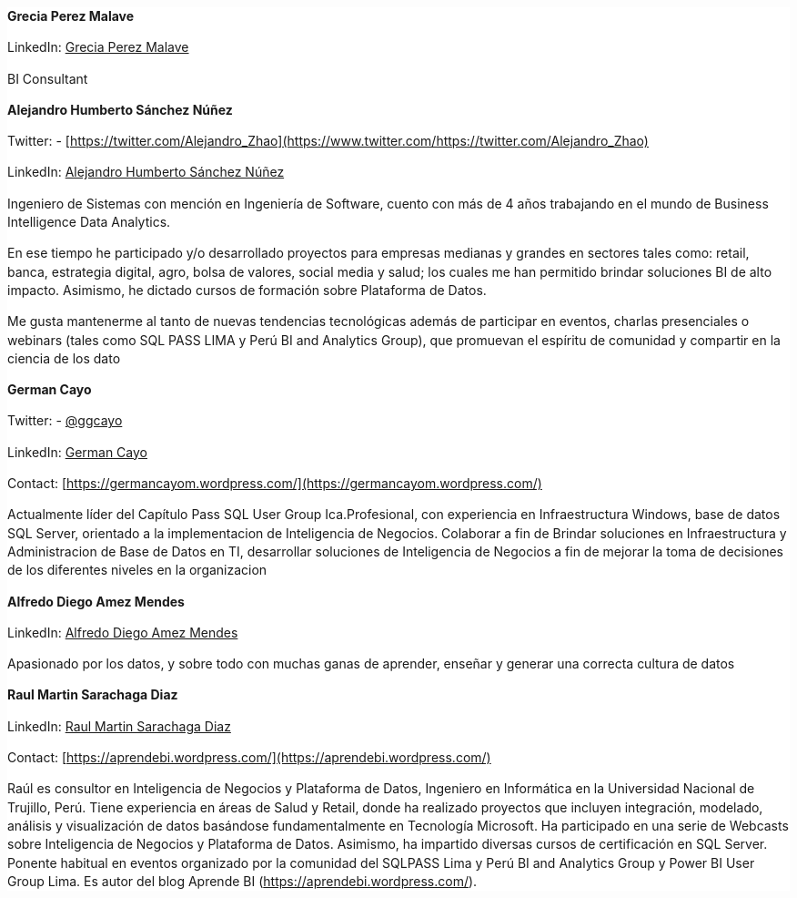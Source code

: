 **Grecia Perez Malave**
 
LinkedIn: [Grecia Perez Malave](https://www.linkedin.com/in/greciavperez/)
 
BI Consultant
 
**Alejandro Humberto Sánchez Núñez**
 
Twitter:  - [https://twitter.com/Alejandro_Zhao](https://www.twitter.com/https://twitter.com/Alejandro_Zhao)
 
LinkedIn: [Alejandro Humberto Sánchez Núñez](http://linkedin.com/in/alejandro-sanchez-nunez/)
 
Ingeniero de Sistemas con mención en Ingeniería de Software, cuento con más de 4 años trabajando en el mundo de Business Intelligence  Data Analytics. 

En ese tiempo he participado y/o desarrollado proyectos para empresas medianas y grandes en sectores tales como: retail, banca, estrategia digital, agro, bolsa de valores, social media y salud; los cuales me han permitido brindar soluciones BI de alto impacto. Asimismo, he dictado cursos de formación sobre Plataforma de Datos.

Me gusta mantenerme al tanto de nuevas tendencias tecnológicas además de participar en eventos, charlas presenciales o webinars (tales como SQL PASS LIMA y Perú BI and Analytics Group), que promuevan el espíritu de comunidad y compartir en la ciencia de los dato
 
**German Cayo**
 
Twitter:  - [@ggcayo](https://www.twitter.com/@ggcayo)
 
LinkedIn: [German Cayo](https://www.linkedin.com/in/ggcayo/)
 
Contact: [https://germancayom.wordpress.com/](https://germancayom.wordpress.com/)
 
Actualmente líder del Capítulo Pass SQL User Group Ica.Profesional, con experiencia en Infraestructura Windows, base de datos SQL Server, orientado a la implementacion de Inteligencia de Negocios. Colaborar a fin de Brindar soluciones en Infraestructura y Administracion de Base de Datos en TI, desarrollar soluciones de Inteligencia de Negocios a fin de mejorar la toma de decisiones de los diferentes niveles en la organizacion
 
**Alfredo Diego Amez Mendes**
 
LinkedIn: [Alfredo Diego Amez Mendes](https://www.linkedin.com/in/alfredo-diego-amez-mendes-93168796)
 
Apasionado por los datos, y sobre todo con muchas ganas de aprender, enseñar y generar una correcta cultura de datos
 
**Raul Martin Sarachaga Diaz**
 
LinkedIn: [Raul Martin Sarachaga Diaz](https://pe.linkedin.com/in/raul-martin-sarachaga-diaz-mcp-mcse-bbb12798)
 
Contact: [https://aprendebi.wordpress.com/](https://aprendebi.wordpress.com/)
 
Raúl es consultor en Inteligencia de Negocios y Plataforma de Datos, Ingeniero en Informática en la Universidad Nacional de Trujillo, Perú. 
Tiene experiencia en áreas de Salud y Retail, donde ha realizado proyectos que incluyen integración, modelado, análisis y visualización de datos basándose fundamentalmente en Tecnología Microsoft. 
Ha participado en una serie de Webcasts sobre Inteligencia de Negocios y Plataforma de Datos. Asimismo, ha impartido diversas cursos de certificación en SQL Server.
Ponente habitual en eventos organizado por la comunidad del SQLPASS Lima y Perú BI and Analytics Group y Power BI User Group Lima.
Es autor del blog Aprende BI (https://aprendebi.wordpress.com/).
 